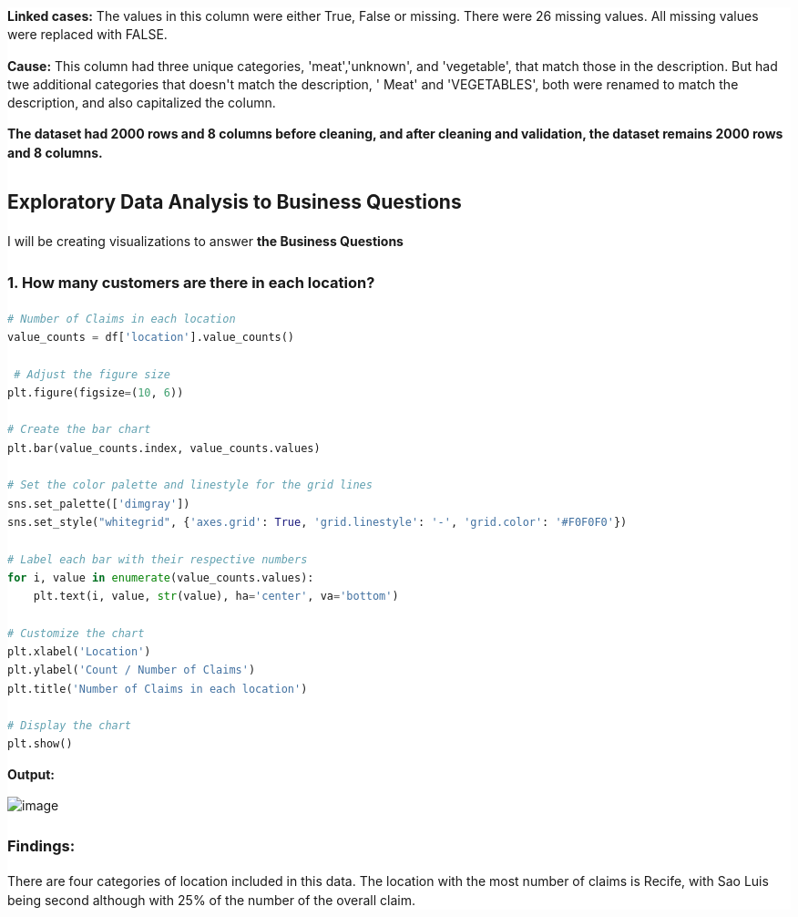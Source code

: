 **Linked cases:** The values in this column were either True, False or missing. There were 26 missing values. All missing values were replaced with FALSE.

**Cause:** This column had three unique categories, 'meat','unknown', and 'vegetable', that match those in the description. But had twe additional categories that doesn't match the description, ' Meat' and 'VEGETABLES', both were renamed to match the description, and also capitalized the column.

**The dataset had 2000 rows and 8 columns before cleaning, and after cleaning and validation, the dataset remains 2000 rows and 8 columns.**



## Exploratory Data Analysis to Business Questions
I will be creating visualizations to answer **the Business Questions**



### 1. How many customers are there in each location?

```python
# Number of Claims in each location
value_counts = df['location'].value_counts()

 # Adjust the figure size 
plt.figure(figsize=(10, 6)) 

# Create the bar chart
plt.bar(value_counts.index, value_counts.values)

# Set the color palette and linestyle for the grid lines
sns.set_palette(['dimgray'])
sns.set_style("whitegrid", {'axes.grid': True, 'grid.linestyle': '-', 'grid.color': '#F0F0F0'})

# Label each bar with their respective numbers
for i, value in enumerate(value_counts.values):
    plt.text(i, value, str(value), ha='center', va='bottom')

# Customize the chart
plt.xlabel('Location')
plt.ylabel('Count / Number of Claims')
plt.title('Number of Claims in each location')

# Display the chart
plt.show()
```
**Output:**

![image](https://github.com/user-attachments/assets/256af9fe-aea4-4f22-9a0f-4f581206a3c7)

### Findings:

There are four categories of location included in this data. The location with the most number of claims is Recife, with Sao Luis being second although with 25% of the number of the overall claim. 

